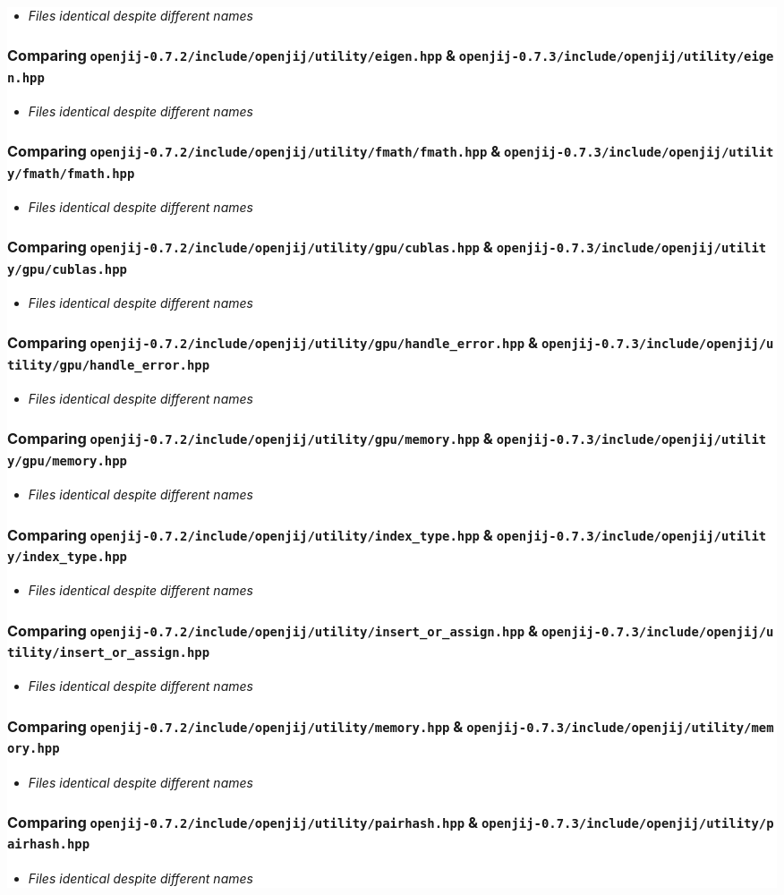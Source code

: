  * *Files identical despite different names*

### Comparing `openjij-0.7.2/include/openjij/utility/eigen.hpp` & `openjij-0.7.3/include/openjij/utility/eigen.hpp`

 * *Files identical despite different names*

### Comparing `openjij-0.7.2/include/openjij/utility/fmath/fmath.hpp` & `openjij-0.7.3/include/openjij/utility/fmath/fmath.hpp`

 * *Files identical despite different names*

### Comparing `openjij-0.7.2/include/openjij/utility/gpu/cublas.hpp` & `openjij-0.7.3/include/openjij/utility/gpu/cublas.hpp`

 * *Files identical despite different names*

### Comparing `openjij-0.7.2/include/openjij/utility/gpu/handle_error.hpp` & `openjij-0.7.3/include/openjij/utility/gpu/handle_error.hpp`

 * *Files identical despite different names*

### Comparing `openjij-0.7.2/include/openjij/utility/gpu/memory.hpp` & `openjij-0.7.3/include/openjij/utility/gpu/memory.hpp`

 * *Files identical despite different names*

### Comparing `openjij-0.7.2/include/openjij/utility/index_type.hpp` & `openjij-0.7.3/include/openjij/utility/index_type.hpp`

 * *Files identical despite different names*

### Comparing `openjij-0.7.2/include/openjij/utility/insert_or_assign.hpp` & `openjij-0.7.3/include/openjij/utility/insert_or_assign.hpp`

 * *Files identical despite different names*

### Comparing `openjij-0.7.2/include/openjij/utility/memory.hpp` & `openjij-0.7.3/include/openjij/utility/memory.hpp`

 * *Files identical despite different names*

### Comparing `openjij-0.7.2/include/openjij/utility/pairhash.hpp` & `openjij-0.7.3/include/openjij/utility/pairhash.hpp`

 * *Files identical despite different names*
